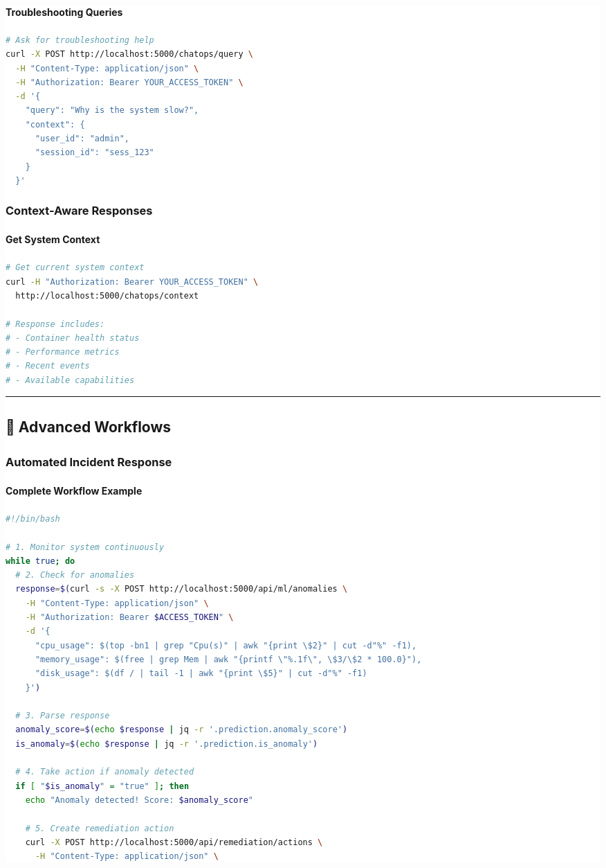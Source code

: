 #### Troubleshooting Queries
```bash
# Ask for troubleshooting help
curl -X POST http://localhost:5000/chatops/query \
  -H "Content-Type: application/json" \
  -H "Authorization: Bearer YOUR_ACCESS_TOKEN" \
  -d '{
    "query": "Why is the system slow?",
    "context": {
      "user_id": "admin",
      "session_id": "sess_123"
    }
  }'
```

### Context-Aware Responses

#### Get System Context
```bash
# Get current system context
curl -H "Authorization: Bearer YOUR_ACCESS_TOKEN" \
  http://localhost:5000/chatops/context

# Response includes:
# - Container health status
# - Performance metrics
# - Recent events
# - Available capabilities
```

---

## 🔄 Advanced Workflows

### Automated Incident Response

#### Complete Workflow Example
```bash
#!/bin/bash

# 1. Monitor system continuously
while true; do
  # 2. Check for anomalies
  response=$(curl -s -X POST http://localhost:5000/api/ml/anomalies \
    -H "Content-Type: application/json" \
    -H "Authorization: Bearer $ACCESS_TOKEN" \
    -d '{
      "cpu_usage": $(top -bn1 | grep "Cpu(s)" | awk "{print \$2}" | cut -d"%" -f1),
      "memory_usage": $(free | grep Mem | awk "{printf \"%.1f\", \$3/\$2 * 100.0}"),
      "disk_usage": $(df / | tail -1 | awk "{print \$5}" | cut -d"%" -f1)
    }')
  
  # 3. Parse response
  anomaly_score=$(echo $response | jq -r '.prediction.anomaly_score')
  is_anomaly=$(echo $response | jq -r '.prediction.is_anomaly')
  
  # 4. Take action if anomaly detected
  if [ "$is_anomaly" = "true" ]; then
    echo "Anomaly detected! Score: $anomaly_score"
    
    # 5. Create remediation action
    curl -X POST http://localhost:5000/api/remediation/actions \
      -H "Content-Type: application/json" \
```